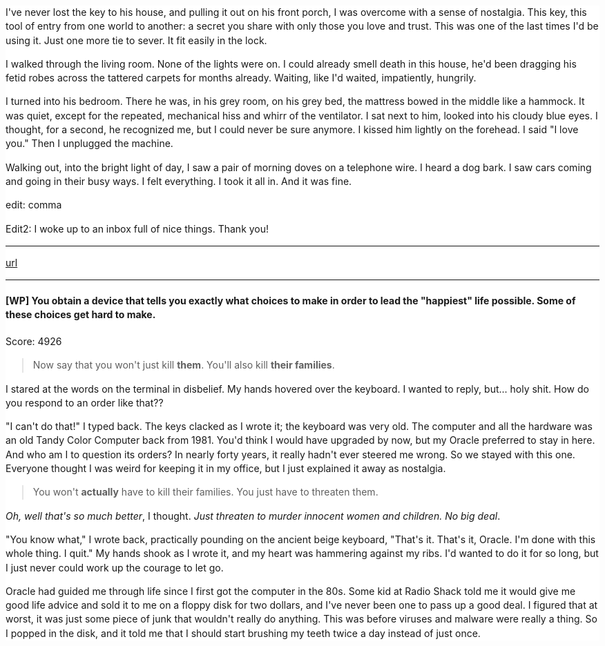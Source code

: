 I've never lost the key to his house, and pulling it out on his front porch, I was overcome with a sense of nostalgia.  This key, this tool of entry from one world to another: a secret you share with only those you love and trust.  This was one of the last times I'd be using it.  Just one more tie to sever.  It fit easily in the lock.

I walked through the living room.  None of the lights were on.  I could already smell death in this house, he'd been dragging his fetid robes across the tattered carpets for months already. Waiting, like I'd waited, impatiently, hungrily.

I turned into his bedroom.  There he was, in his grey room, on his grey bed, the mattress bowed in the middle like a hammock.  It was quiet, except for the repeated, mechanical hiss and whirr of the ventilator.  I sat next to him, looked into his cloudy blue eyes.  I thought, for a second, he recognized me, but I could never be sure anymore.  I kissed him lightly on the forehead.  I said "I love you."  Then I unplugged the machine.

Walking out, into the bright light of day, I saw a pair of morning doves on a telephone wire.  I heard a dog bark.  I saw cars coming and going in their busy ways.  I felt everything.  I took it all in.  And it was fine. 

edit: comma

Edit2: I woke up to an inbox full of nice things. Thank you!

----

 [url](https://www.reddit.com/r/WritingPrompts/comments/20lixi/wp_you_are_legally_allowed_to_commit_murder_once/) 

----

#### [WP] You obtain a device that tells you exactly what choices to make in order to lead the "happiest" life possible. Some of these choices get hard to make.

Score: 4926

> Now say that you won't just kill **them**. You'll also kill **their families**.

I stared at the words on the terminal in disbelief. My hands hovered over the keyboard. I wanted to reply, but... holy shit. How do you respond to an order like that??

"I can't do that!" I typed back. The keys clacked as I wrote it; the keyboard was very old. The computer and all the hardware was an old Tandy Color Computer back from 1981. You'd think I would have upgraded by now, but my Oracle preferred to stay in here. And who am I to question its orders? In nearly forty years, it really hadn't ever steered me wrong. So we stayed with this one. Everyone thought I was weird for keeping it in my office, but I just explained it away as nostalgia.

> You won't **actually** have to kill their families. You just have to threaten them.

*Oh, well that's so much better*, I thought. *Just threaten to murder innocent women and children. No big deal*.

"You know what," I wrote back, practically pounding on the ancient beige keyboard, "That's it. That's it, Oracle. I'm done with this whole thing. I quit." My hands shook as I wrote it, and my heart was hammering against my ribs. I'd wanted to do it for so long, but I just never could work up the courage to let go. 

Oracle had guided me through life since I first got the computer in the 80s. Some kid at Radio Shack told me it would give me good life advice and sold it to me on a floppy disk for two dollars, and I've never been one to pass up a good deal. I figured that at worst, it was just some piece of junk that wouldn't really do anything. This was before viruses and malware were really a thing. So I popped in the disk, and it told me that I should start brushing my teeth twice a day instead of just once. 
